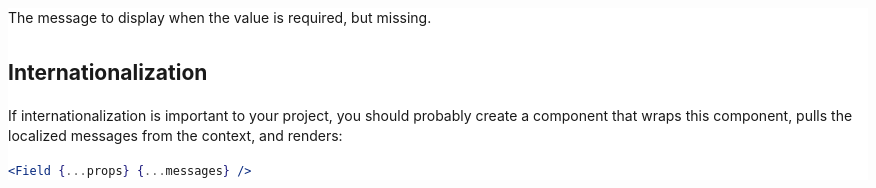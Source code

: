 The message to display when the value is required, but missing.

## Internationalization

If internationalization is important to your project, you should probably create a component that wraps this component, pulls the localized messages from the context, and renders:

```jsx
<Field {...props} {...messages} />
```
